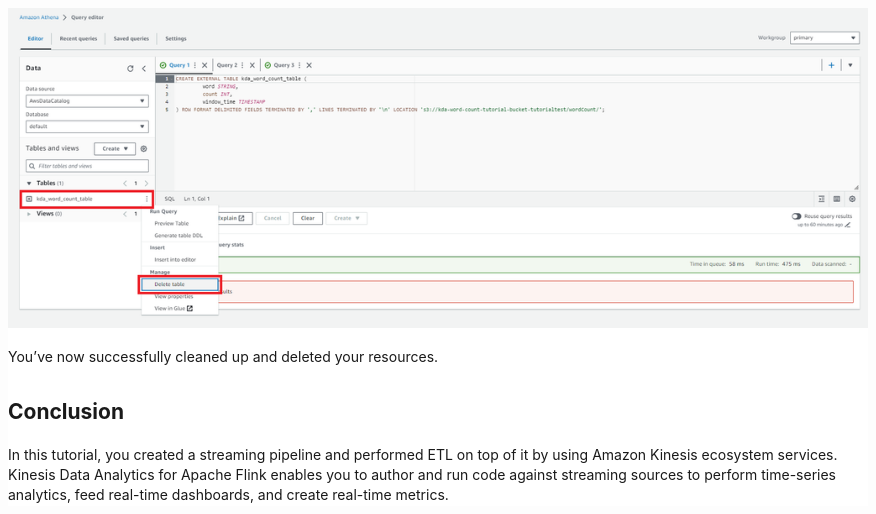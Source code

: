 ![Delete table](./images/10.61.png)

You’ve now successfully cleaned up and deleted your resources. 


## Conclusion

In this tutorial, you  created a streaming pipeline and performed ETL on top of it by using Amazon Kinesis ecosystem services. Kinesis Data Analytics for Apache Flink enables you to author and run code against streaming sources to perform time-series analytics, feed real-time dashboards, and create real-time metrics.
